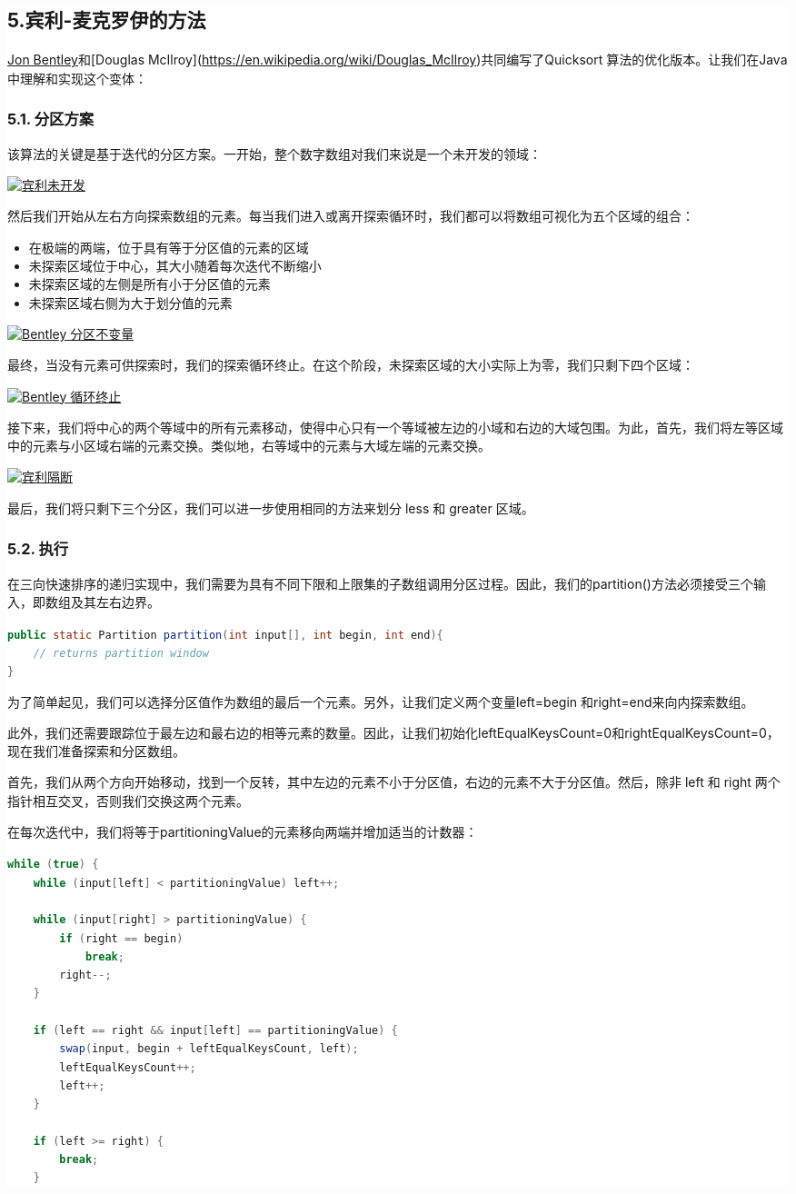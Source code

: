 ## 5.宾利-麦克罗伊的方法

[Jon Bentley](https://en.wikipedia.org/wiki/Jon_Bentley_(computer_scientist))和[Douglas McIlroy](https://en.wikipedia.org/wiki/Douglas_McIlroy)共同编写了Quicksort 算法的优化版本。让我们在Java中理解和实现这个变体：

### 5.1. 分区方案

该算法的关键是基于迭代的分区方案。一开始，整个数字数组对我们来说是一个未开发的领域：

[![宾利未开发](https://www.baeldung.com/wp-content/uploads/2020/01/Bentley-Unexplored.png)](https://www.baeldung.com/wp-content/uploads/2020/01/Bentley-Unexplored.png)

然后我们开始从左右方向探索数组的元素。每当我们进入或离开探索循环时，我们都可以将数组可视化为五个区域的组合：

-   在极端的两端，位于具有等于分区值的元素的区域
-   未探索区域位于中心，其大小随着每次迭代不断缩小
-   未探索区域的左侧是所有小于分区值的元素
-   未探索区域右侧为大于划分值的元素

[![Bentley 分区不变量](https://www.baeldung.com/wp-content/uploads/2020/01/Bentley-Partitioning-Invariant.png)](https://www.baeldung.com/wp-content/uploads/2020/01/Bentley-Partitioning-Invariant.png)

最终，当没有元素可供探索时，我们的探索循环终止。在这个阶段，未探索区域的大小实际上为零，我们只剩下四个区域：

[![Bentley 循环终止](https://www.baeldung.com/wp-content/uploads/2020/01/Bentley-loop-termination.png)](https://www.baeldung.com/wp-content/uploads/2020/01/Bentley-loop-termination.png)

接下来，我们将中心的两个等域中的所有元素移动，使得中心只有一个等域被左边的小域和右边的大域包围。为此，首先，我们将左等区域中的元素与小区域右端的元素交换。类似地，右等域中的元素与大域左端的元素交换。

[![宾利隔断](https://www.baeldung.com/wp-content/uploads/2020/01/Bentley-partition.png)](https://www.baeldung.com/wp-content/uploads/2020/01/Bentley-partition.png)

最后，我们将只剩下三个分区，我们可以进一步使用相同的方法来划分 less 和 greater 区域。

### 5.2. 执行

在三向快速排序的递归实现中，我们需要为具有不同下限和上限集的子数组调用分区过程。因此，我们的partition()方法必须接受三个输入，即数组及其左右边界。

```java
public static Partition partition(int input[], int begin, int end){
	// returns partition window
}
```

为了简单起见，我们可以选择分区值作为数组的最后一个元素。另外，让我们定义两个变量left=begin 和right=end来向内探索数组。

此外，我们还需要跟踪位于最左边和最右边的相等元素的数量。因此，让我们初始化leftEqualKeysCount=0和rightEqualKeysCount=0，现在我们准备探索和分区数组。

首先，我们从两个方向开始移动，找到一个反转，其中左边的元素不小于分区值，右边的元素不大于分区值。然后，除非 left 和 right 两个指针相互交叉，否则我们交换这两个元素。

在每次迭代中，我们将等于partitioningValue的元素移向两端并增加适当的计数器：

```java
while (true) {
    while (input[left] < partitioningValue) left++; 
    
    while (input[right] > partitioningValue) {
        if (right == begin)
            break;
        right--;
    }

    if (left == right && input[left] == partitioningValue) {
        swap(input, begin + leftEqualKeysCount, left);
        leftEqualKeysCount++;
        left++;
    }

    if (left >= right) {
        break;
    }
```